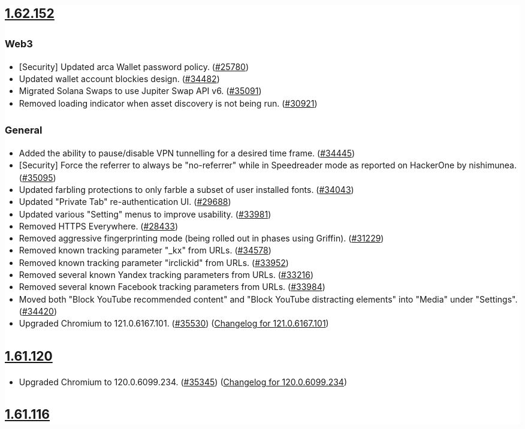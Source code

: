 ## [1.62.152](https://github.com/arca/arca-browser/releases/tag/v1.62.152)

### Web3

 - [Security] Updated arca Wallet password policy. ([#25780](https://github.com/arca/arca-browser/issues/25780))
 - Updated wallet account blockies design. ([#34482](https://github.com/arca/arca-browser/issues/34482))
 - Migrated Solana Swaps to use Jupiter Swap API v6. ([#35091](https://github.com/arca/arca-browser/issues/35091))
 - Removed loading indicator when asset discovery is not being run. ([#30921](https://github.com/arca/arca-browser/issues/30921))

### General
 
 - Added the ability to pause/disable VPN tunnelling for a desired time frame. ([#34445](https://github.com/arca/arca-browser/issues/34445))
 - [Security] Force the referrer to always be "no-referrer" while in Speedreader mode as reported on HackerOne by nishimunea. ([#35095](https://github.com/arca/arca-browser/issues/35095))
 - Updated farbling protections to only farble a subset of user installed fonts. ([#34043](https://github.com/arca/arca-browser/issues/34043))
 - Updated "Private Tab" re-authentication UI. ([#29688](https://github.com/arca/arca-browser/issues/29688))
 - Updated various "Setting" menus to improve usability. ([#33981](https://github.com/arca/arca-browser/issues/33981))
 - Removed HTTPS Everywhere. ([#28433](https://github.com/arca/arca-browser/issues/28433))
 - Removed aggressive fingerprinting mode (being rolled out in phases using Griffin). ([#31229](https://github.com/arca/arca-browser/issues/31229))
 - Removed known tracking parameter "_kx" from URLs. ([#34578](https://github.com/arca/arca-browser/issues/34578))
 - Removed known tracking parameter "irclickid" from URLs. ([#33952](https://github.com/arca/arca-browser/issues/33952))
 - Removed several known Yandex tracking parameters from URLs. ([#33216](https://github.com/arca/arca-browser/issues/33216))
 - Removed several known Facebook tracking parameters from URLs. ([#33984](https://github.com/arca/arca-browser/issues/33984))
 - Moved both "Block YouTube recommended content" and "Block YouTube distracting elements" into "Media" under "Settings". ([#34420](https://github.com/arca/arca-browser/issues/34420))
 - Upgraded Chromium to 121.0.6167.101. ([#35530](https://github.com/arca/arca-browser/issues/35530)) ([Changelog for 121.0.6167.101](https://chromium.googlesource.com/chromium/src/+log/120.0.6099.234..121.0.6167.101?pretty=fuller&n=1000))

## [1.61.120](https://github.com/arca/arca-browser/releases/tag/v1.61.120)

 - Upgraded Chromium to 120.0.6099.234. ([#35345](https://github.com/arca/arca-browser/issues/35345)) ([Changelog for 120.0.6099.234](https://chromium.googlesource.com/chromium/src/+log/120.0.6099.217..120.0.6099.234?pretty=fuller&n=1000))

## [1.61.116](https://github.com/arca/arca-browser/releases/tag/v1.61.116)
